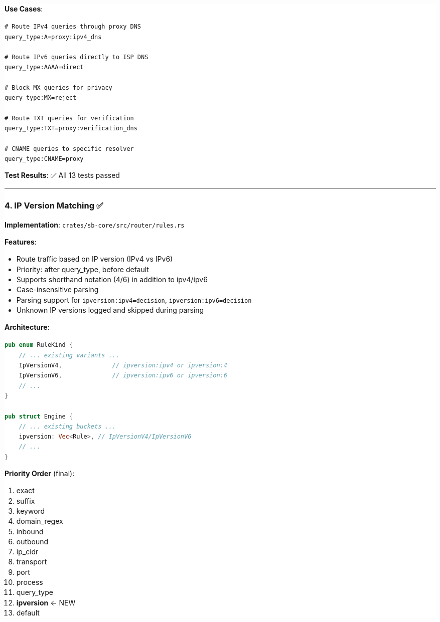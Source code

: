 
**Use Cases**:
```
# Route IPv4 queries through proxy DNS
query_type:A=proxy:ipv4_dns

# Route IPv6 queries directly to ISP DNS
query_type:AAAA=direct

# Block MX queries for privacy
query_type:MX=reject

# Route TXT queries for verification
query_type:TXT=proxy:verification_dns

# CNAME queries to specific resolver
query_type:CNAME=proxy
```

**Test Results**: ✅ All 13 tests passed

---

### 4. IP Version Matching ✅

**Implementation**: `crates/sb-core/src/router/rules.rs`

**Features**:
- Route traffic based on IP version (IPv4 vs IPv6)
- Priority: after query_type, before default
- Supports shorthand notation (4/6) in addition to ipv4/ipv6
- Case-insensitive parsing
- Parsing support for `ipversion:ipv4=decision`, `ipversion:ipv6=decision`
- Unknown IP versions logged and skipped during parsing

**Architecture**:
```rust
pub enum RuleKind {
    // ... existing variants ...
    IpVersionV4,              // ipversion:ipv4 or ipversion:4
    IpVersionV6,              // ipversion:ipv6 or ipversion:6
    // ...
}

pub struct Engine {
    // ... existing buckets ...
    ipversion: Vec<Rule>, // IpVersionV4/IpVersionV6
    // ...
}
```

**Priority Order** (final):
1. exact
2. suffix
3. keyword
4. domain_regex
5. inbound
6. outbound
7. ip_cidr
8. transport
9. port
10. process
11. query_type
12. **ipversion** ← NEW
13. default
